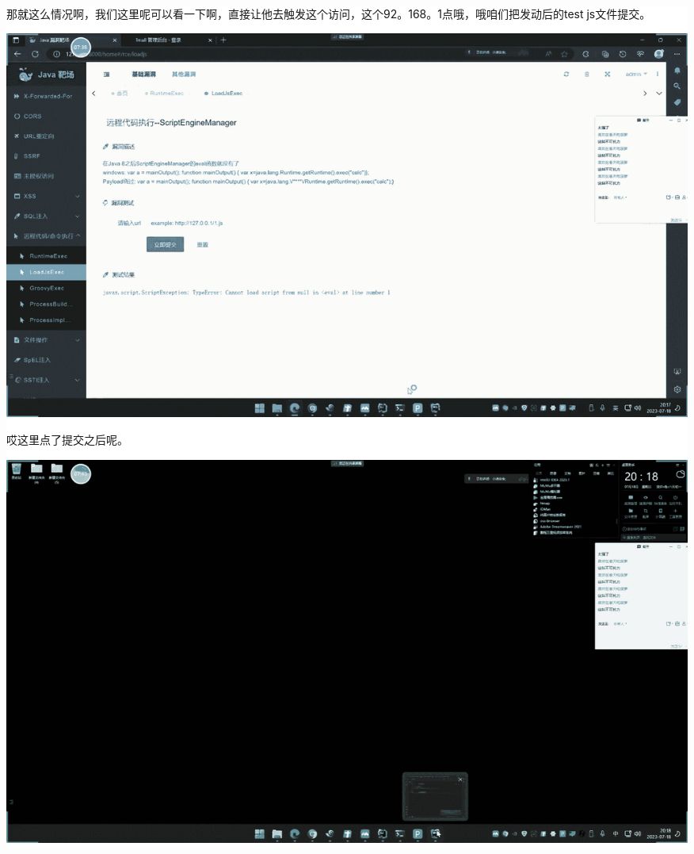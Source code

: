 那就这么情况啊，我们这里呢可以看一下啊，直接让他去触发这个访问，这个92。168。1点哦，哦咱们把发动后的test js文件提交。



![](img/2bad90e2b256ef869fe1e32e14f7beeb_43.png)

哎这里点了提交之后呢。

![](img/2bad90e2b256ef869fe1e32e14f7beeb_45.png)

